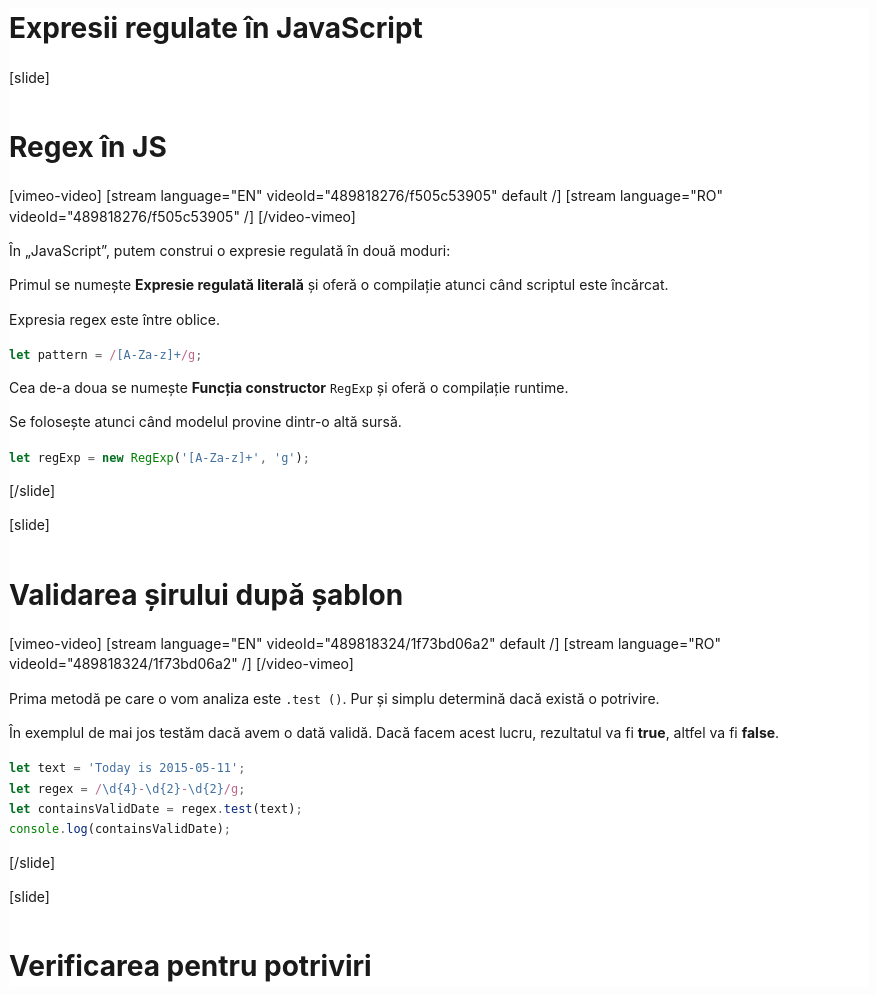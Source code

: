 # Expresii regulate în JavaScript

[slide]
# Regex în JS


[vimeo-video]
[stream language="EN" videoId="489818276/f505c53905" default /]
[stream language="RO" videoId="489818276/f505c53905"  /]
[/video-vimeo]

În „JavaScript”, putem construi o expresie regulată în două moduri:

Primul se numește **Expresie regulată literală** și oferă o compilație atunci când scriptul este încărcat.

Expresia regex este între oblice.

```js
let pattern = /[A-Za-z]+/g;
```
Cea de-a doua se numește **Funcția constructor** `RegExp` și oferă o compilație runtime.

Se folosește atunci când modelul provine dintr-o altă sursă.

```js
let regExp = new RegExp('[A-Za-z]+', 'g');
```
[/slide]

[slide]
# Validarea șirului după șablon

[vimeo-video]
[stream language="EN" videoId="489818324/1f73bd06a2" default /]
[stream language="RO" videoId="489818324/1f73bd06a2"  /]
[/video-vimeo]

Prima metodă pe care o vom analiza este `.test ()`. Pur și simplu determină dacă există o potrivire.

În exemplul de mai jos testăm dacă avem o dată validă. Dacă facem acest lucru, rezultatul va fi **true**, altfel va fi **false**.

```js live
let text = 'Today is 2015-05-11';
let regex = /\d{4}-\d{2}-\d{2}/g;
let containsValidDate = regex.test(text);
console.log(containsValidDate);
```
[/slide]

[slide]
# Verificarea pentru potriviri 
